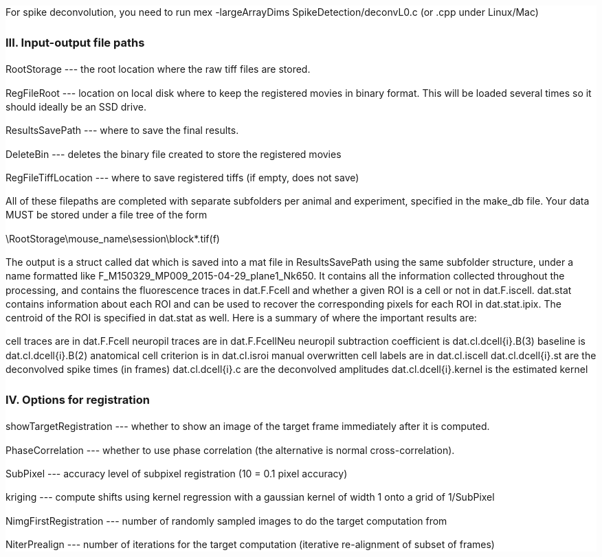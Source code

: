 For spike deconvolution, you need to run mex -largeArrayDims SpikeDetection/deconvL0.c (or .cpp under Linux/Mac)

### III. Input-output file paths ###

RootStorage --- the root location where the raw tiff files are  stored.

RegFileRoot --- location on local disk where to keep the registered movies in binary format. This will be loaded several times so it should ideally be an SSD drive. 

ResultsSavePath --- where to save the final results. 

DeleteBin --- deletes the binary file created to store the registered movies

RegFileTiffLocation --- where to save registered tiffs (if empty, does not save)

All of these filepaths are completed with separate subfolders per animal and experiment, specified in the make_db file. Your data MUST be stored under a file tree of the form

\RootStorage\mouse_name\session\block\*.tif(f)

The output is a struct called dat which is saved into a mat file in ResultsSavePath using the same subfolder structure, under a name formatted like F_M150329_MP009_2015-04-29_plane1_Nk650. It contains all the information collected throughout the processing, and contains the fluorescence traces in dat.F.Fcell and whether a given ROI is a cell or not in dat.F.iscell. dat.stat contains information about each ROI and can be used to recover the corresponding pixels for each ROI in dat.stat.ipix. The centroid of the ROI is specified in dat.stat as well. Here is a summary of where the important results are:

cell traces are in dat.F.Fcell
neuropil traces are in dat.F.FcellNeu
neuropil subtraction coefficient is dat.cl.dcell{i}.B(3)
baseline is dat.cl.dcell{i}.B(2)
anatomical cell criterion is in dat.cl.isroi
manual overwritten cell labels are in dat.cl.iscell
dat.cl.dcell{i}.st are the deconvolved spike times (in frames)
dat.cl.dcell{i}.c  are the deconvolved amplitudes
dat.cl.dcell{i}.kernel is the estimated kernel


### IV. Options for registration ###

showTargetRegistration --- whether to show an image of the target frame immediately after it is computed. 

PhaseCorrelation --- whether to use phase correlation (the alternative is normal cross-correlation).

SubPixel --- accuracy level of subpixel registration (10 = 0.1 pixel accuracy)

kriging --- compute shifts using kernel regression with a gaussian kernel of width 1 onto a grid of 1/SubPixel

NimgFirstRegistration --- number of randomly sampled images to do the target computation from

NiterPrealign --- number of iterations for the target computation (iterative re-alignment of subset of frames)
